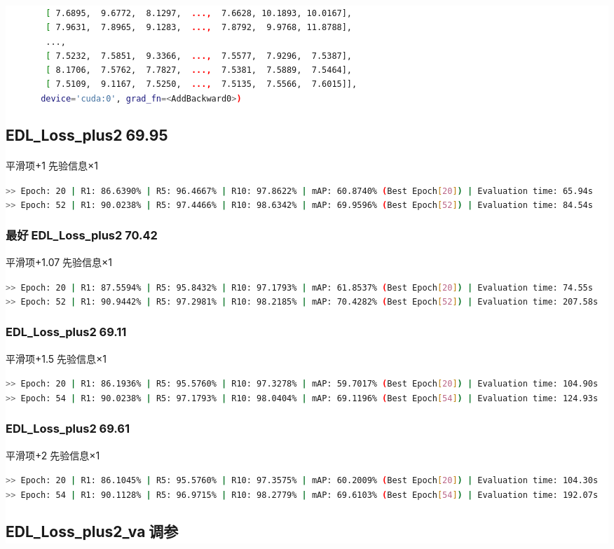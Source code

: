 ```bash
        [ 7.6895,  9.6772,  8.1297,  ...,  7.6628, 10.1893, 10.0167],
        [ 7.9631,  7.8965,  9.1283,  ...,  7.8792,  9.9768, 11.8788],
        ...,
        [ 7.5232,  7.5851,  9.3366,  ...,  7.5577,  7.9296,  7.5387],
        [ 8.1706,  7.5762,  7.7827,  ...,  7.5381,  7.5889,  7.5464],
        [ 7.5109,  9.1167,  7.5250,  ...,  7.5135,  7.5566,  7.6015]],
       device='cuda:0', grad_fn=<AddBackward0>)
```

## EDL_Loss_plus2 69.95

平滑项+1 先验信息×1

```bash
>> Epoch: 20 | R1: 86.6390% | R5: 96.4667% | R10: 97.8622% | mAP: 60.8740% (Best Epoch[20]) | Evaluation time: 65.94s
>> Epoch: 52 | R1: 90.0238% | R5: 97.4466% | R10: 98.6342% | mAP: 69.9596% (Best Epoch[52]) | Evaluation time: 84.54s
```

### 最好 EDL_Loss_plus2 70.42

平滑项+1.07 先验信息×1

```bash
>> Epoch: 20 | R1: 87.5594% | R5: 95.8432% | R10: 97.1793% | mAP: 61.8537% (Best Epoch[20]) | Evaluation time: 74.55s
>> Epoch: 52 | R1: 90.9442% | R5: 97.2981% | R10: 98.2185% | mAP: 70.4282% (Best Epoch[52]) | Evaluation time: 207.58s
```

### EDL_Loss_plus2 69.11

平滑项+1.5 先验信息×1

```bash
>> Epoch: 20 | R1: 86.1936% | R5: 95.5760% | R10: 97.3278% | mAP: 59.7017% (Best Epoch[20]) | Evaluation time: 104.90s
>> Epoch: 54 | R1: 90.0238% | R5: 97.1793% | R10: 98.0404% | mAP: 69.1196% (Best Epoch[54]) | Evaluation time: 124.93s
```

### EDL_Loss_plus2 69.61

平滑项+2 先验信息×1

```bash
>> Epoch: 20 | R1: 86.1045% | R5: 95.5760% | R10: 97.3575% | mAP: 60.2009% (Best Epoch[20]) | Evaluation time: 104.30s
>> Epoch: 54 | R1: 90.1128% | R5: 96.9715% | R10: 98.2779% | mAP: 69.6103% (Best Epoch[54]) | Evaluation time: 192.07s
```



## EDL_Loss_plus2_va 调参
